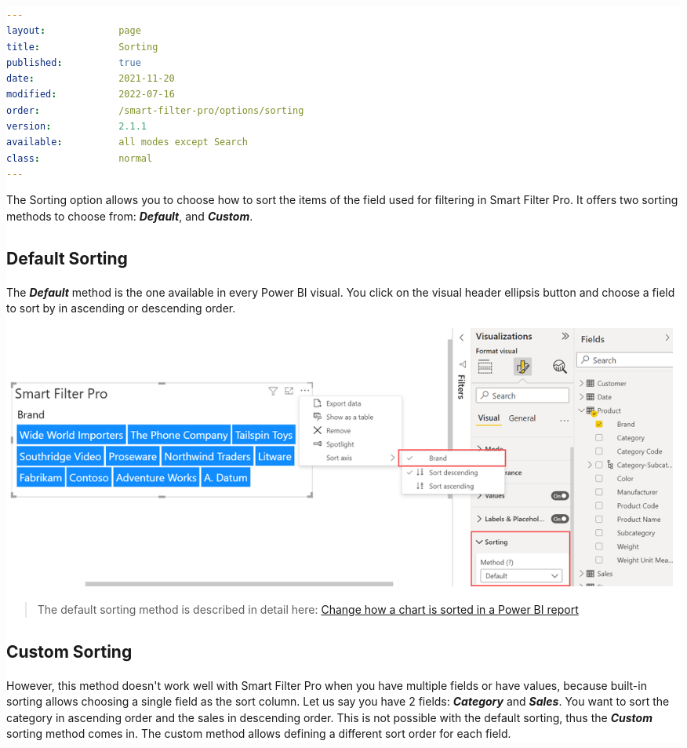 ```yaml
---
layout:             page
title:              Sorting
published:          true
date:               2021-11-20
modified:           2022-07-16
order:              /smart-filter-pro/options/sorting
version:            2.1.1
available:          all modes except Search
class:              normal
---
```


The Sorting option allows you to choose how to sort the items of the field used for filtering in Smart Filter Pro. It offers two sorting methods to choose from: ***Default***, and ***Custom***. 

## Default Sorting

The ***Default*** method is the one available in every Power BI visual. You click on the visual header ellipsis button and choose a field to sort by in ascending or descending order.   

<img src="images/sorting-default.png" width="850">   

> The default sorting method is described in detail here: [Change how a chart is sorted in a Power BI report](https://docs.microsoft.com/en-us/power-bi/consumer/end-user-change-sort)


## Custom Sorting

However, this method doesn't work well with Smart Filter Pro when you have multiple fields or have values, because built-in sorting allows choosing a single field as the sort column. 
Let us say you have 2 fields: ***Category*** and ***Sales***. You want to sort the category in ascending order and the sales in descending order. This is not possible with the default sorting, thus the ***Custom*** sorting method comes in. The custom method allows defining a different sort order for each field.   
